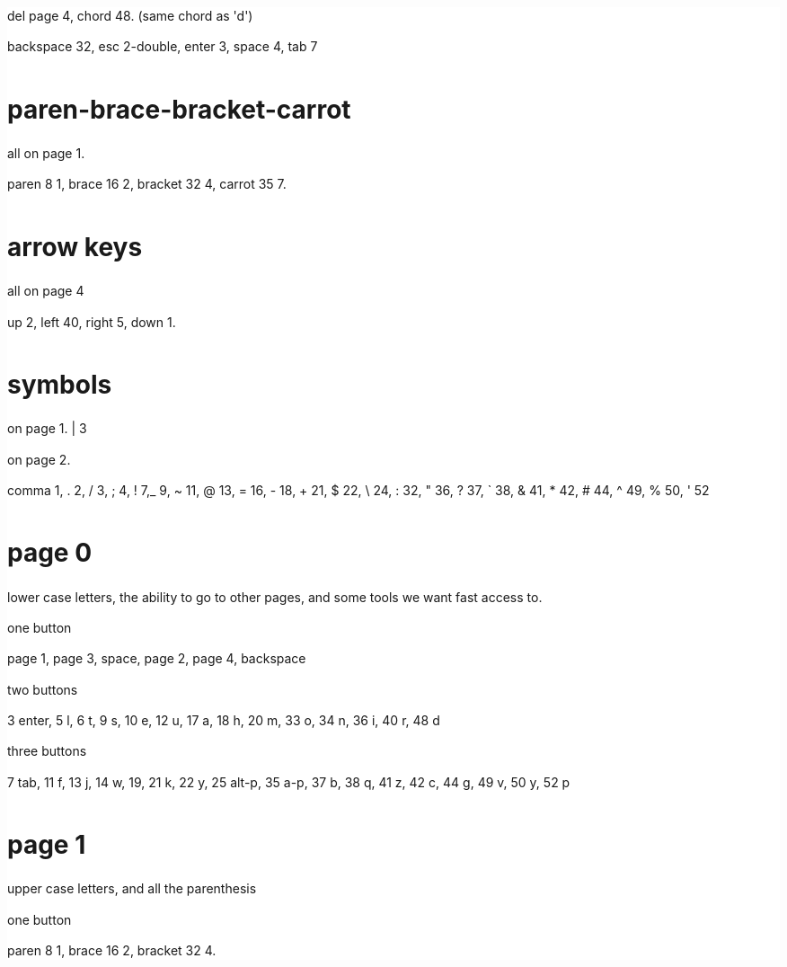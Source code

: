 del page 4, chord 48. (same chord as 'd')


backspace 32, esc 2-double, enter 3, space 4, tab 7

paren-brace-bracket-carrot
==========

all on page 1.

paren 8 1,
brace 16 2,
bracket 32 4,
carrot 35 7.

arrow keys
========

all on page 4

up 2, left 40, right 5, down 1.

symbols
============

on page 1.
| 3


on page 2.

comma 1, . 2, / 3, ; 4, ! 7,_ 9, ~ 11, @ 13, = 16, - 18, + 21, $ 22, \ 24, : 32, " 36, ? 37, ` 38, & 41, * 42, # 44, ^ 49, % 50, ' 52


page 0
===========

lower case letters, the ability to go to other pages, and some tools we want fast access to.

one button

page 1, page 3, space, page 2, page 4, backspace

two buttons

3 enter, 5 l, 6 t, 9 s, 10 e, 12 u, 17 a, 18 h, 20 m, 33 o, 34 n, 36 i, 40 r, 48 d

three buttons

7 tab, 11 f, 13 j, 14 w, 19, 21 k, 22 y, 25 alt-p, 35 a-p, 37 b, 38 q, 41 z, 42 c, 44 g, 49 v, 50 y, 52 p 


page 1
===========

upper case letters, and all the parenthesis

one button

paren 8 1, brace 16 2, bracket 32 4.
